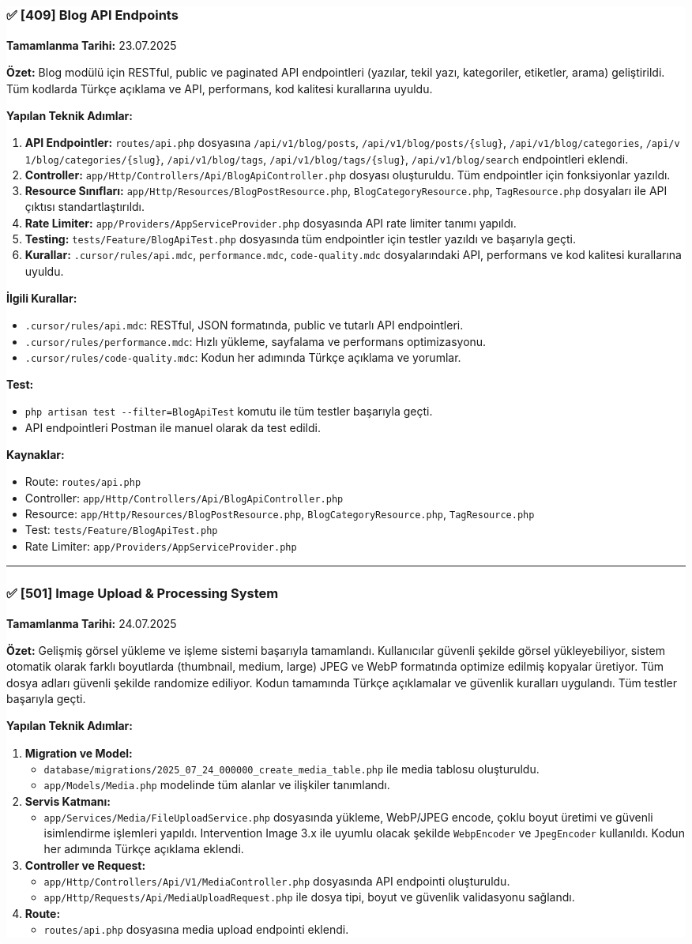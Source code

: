 
### ✅ [409] Blog API Endpoints

**Tamamlanma Tarihi:** 23.07.2025

**Özet:** Blog modülü için RESTful, public ve paginated API endpointleri (yazılar, tekil yazı, kategoriler, etiketler, arama) geliştirildi. Tüm kodlarda Türkçe açıklama ve API, performans, kod kalitesi kurallarına uyuldu.

**Yapılan Teknik Adımlar:**
1. **API Endpointler:** `routes/api.php` dosyasına `/api/v1/blog/posts`, `/api/v1/blog/posts/{slug}`, `/api/v1/blog/categories`, `/api/v1/blog/categories/{slug}`, `/api/v1/blog/tags`, `/api/v1/blog/tags/{slug}`, `/api/v1/blog/search` endpointleri eklendi.
2. **Controller:** `app/Http/Controllers/Api/BlogApiController.php` dosyası oluşturuldu. Tüm endpointler için fonksiyonlar yazıldı.
3. **Resource Sınıfları:** `app/Http/Resources/BlogPostResource.php`, `BlogCategoryResource.php`, `TagResource.php` dosyaları ile API çıktısı standartlaştırıldı.
4. **Rate Limiter:** `app/Providers/AppServiceProvider.php` dosyasında API rate limiter tanımı yapıldı.
5. **Testing:** `tests/Feature/BlogApiTest.php` dosyasında tüm endpointler için testler yazıldı ve başarıyla geçti.
6. **Kurallar:** `.cursor/rules/api.mdc`, `performance.mdc`, `code-quality.mdc` dosyalarındaki API, performans ve kod kalitesi kurallarına uyuldu.

**İlgili Kurallar:**
- `.cursor/rules/api.mdc`: RESTful, JSON formatında, public ve tutarlı API endpointleri.
- `.cursor/rules/performance.mdc`: Hızlı yükleme, sayfalama ve performans optimizasyonu.
- `.cursor/rules/code-quality.mdc`: Kodun her adımında Türkçe açıklama ve yorumlar.

**Test:**
- `php artisan test --filter=BlogApiTest` komutu ile tüm testler başarıyla geçti.
- API endpointleri Postman ile manuel olarak da test edildi.

**Kaynaklar:**
- Route: `routes/api.php`
- Controller: `app/Http/Controllers/Api/BlogApiController.php`
- Resource: `app/Http/Resources/BlogPostResource.php`, `BlogCategoryResource.php`, `TagResource.php`
- Test: `tests/Feature/BlogApiTest.php`
- Rate Limiter: `app/Providers/AppServiceProvider.php`

---

### ✅ [501] Image Upload & Processing System

**Tamamlanma Tarihi:** 24.07.2025

**Özet:** Gelişmiş görsel yükleme ve işleme sistemi başarıyla tamamlandı. Kullanıcılar güvenli şekilde görsel yükleyebiliyor, sistem otomatik olarak farklı boyutlarda (thumbnail, medium, large) JPEG ve WebP formatında optimize edilmiş kopyalar üretiyor. Tüm dosya adları güvenli şekilde randomize ediliyor. Kodun tamamında Türkçe açıklamalar ve güvenlik kuralları uygulandı. Tüm testler başarıyla geçti.

**Yapılan Teknik Adımlar:**
1. **Migration ve Model:**
   - `database/migrations/2025_07_24_000000_create_media_table.php` ile media tablosu oluşturuldu.
   - `app/Models/Media.php` modelinde tüm alanlar ve ilişkiler tanımlandı.
2. **Servis Katmanı:**
   - `app/Services/Media/FileUploadService.php` dosyasında yükleme, WebP/JPEG encode, çoklu boyut üretimi ve güvenli isimlendirme işlemleri yapıldı. Intervention Image 3.x ile uyumlu olacak şekilde `WebpEncoder` ve `JpegEncoder` kullanıldı. Kodun her adımında Türkçe açıklama eklendi.
3. **Controller ve Request:**
   - `app/Http/Controllers/Api/V1/MediaController.php` dosyasında API endpointi oluşturuldu.
   - `app/Http/Requests/Api/MediaUploadRequest.php` ile dosya tipi, boyut ve güvenlik validasyonu sağlandı.
4. **Route:**
   - `routes/api.php` dosyasına media upload endpointi eklendi.